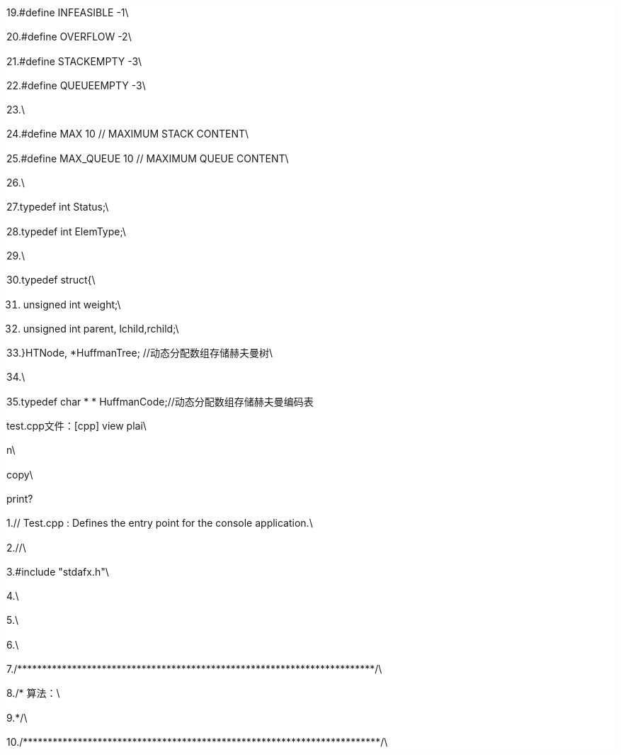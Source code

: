 19.#define INFEASIBLE -1\

20.#define OVERFLOW -2\

21.#define STACKEMPTY -3\

22.#define QUEUEEMPTY -3\

23.\

24.#define MAX 10 // MAXIMUM STACK CONTENT\

25.#define MAX_QUEUE 10 // MAXIMUM QUEUE CONTENT\

26.\

27.typedef int Status;\

28.typedef int ElemType;\

29.\

30.typedef struct{\

31. unsigned int weight;\

32. unsigned int parent, lchild,rchild;\

33.}HTNode, \*HuffmanTree; //动态分配数组存储赫夫曼树\

34.\

35.typedef char \* \* HuffmanCode;//动态分配数组存储赫夫曼编码表

test.cpp文件：\[cpp\] view plai\

n\

copy\

print?



1.// Test.cpp : Defines the entry point for the console application.\

2.//\

3.#include \"stdafx.h\"\

4.\

5.\

6.\

7./\*\*\*\*\*\*\*\*\*\*\*\*\*\*\*\*\*\*\*\*\*\*\*\*\*\*\*\*\*\*\*\*\*\*\*\*\*\*\*\*\*\*\*\*\*\*\*\*\*\*\*\*\*\*\*\*\*\*\*\*\*\*\*\*\*\*\*\*\*\*\*\*/\

8./\* 算法：\

9.\*/\

10./\*\*\*\*\*\*\*\*\*\*\*\*\*\*\*\*\*\*\*\*\*\*\*\*\*\*\*\*\*\*\*\*\*\*\*\*\*\*\*\*\*\*\*\*\*\*\*\*\*\*\*\*\*\*\*\*\*\*\*\*\*\*\*\*\*\*\*\*\*\*\*\*/\
